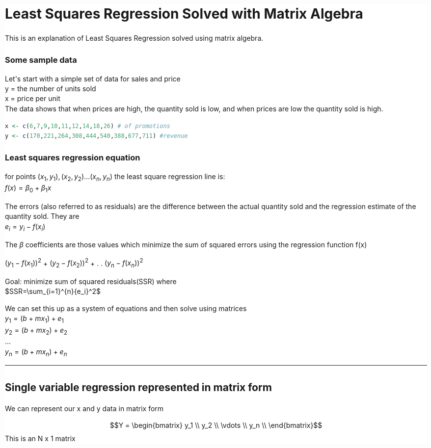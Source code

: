 
# Least Squares Regression Solved with Matrix Algebra

This is an explanation of Least Squares Regression solved using matrix algebra.  

### Some sample data  
Let's start with a simple set of data for sales and price  
y = the number of units sold  
x = price per unit  
The data shows that when prices are high, the quantity sold is low, and when prices are low the quantity sold is high.

```R
x <- c(6,7,9,10,11,12,14,18,26) # of promotions
y <- c(170,221,264,308,444,540,388,677,711) #revenue
```

### Least squares regression equation  


for points $(x_1,y_1), (x_2,y_2)...(x_n,y_n)$  the least square regression line is:  
$f(x)=\beta_0 + \beta_1x$

The errors (also referred to as residuals) are the difference between the actual quantity sold and the regression estimate of the quantity sold. They are    
$e_i=y_i-f(x_i)$ 

The $\beta$ coefficients are those values which minimize the sum of squared errors using the regression function f(x)  

$(y_1-f(x_1))^2$ + $(y_2-f(x_2))^2$ + . . $(y_n-f(x_n))^2$  

Goal: minimize sum of squared residuals(SSR) where  
$SSR=\sum_{i=1}^{n}{e_i}^2$    

We can set this up as a system of equations and then solve using matrices  
$y_1 = (b + mx_1) + e_1$  
$y_2 = (b + mx_2) + e_2$  
...  
$y_n = (b + mx_n) + e_n$




--- 
## Single variable regression represented in matrix form  
We can represent our x and y data in matrix form  

$$Y = \begin{bmatrix}
y_1 \\
y_2 \\
\vdots \\
y_n \\
\end{bmatrix}$$  This is an N x 1 matrix
